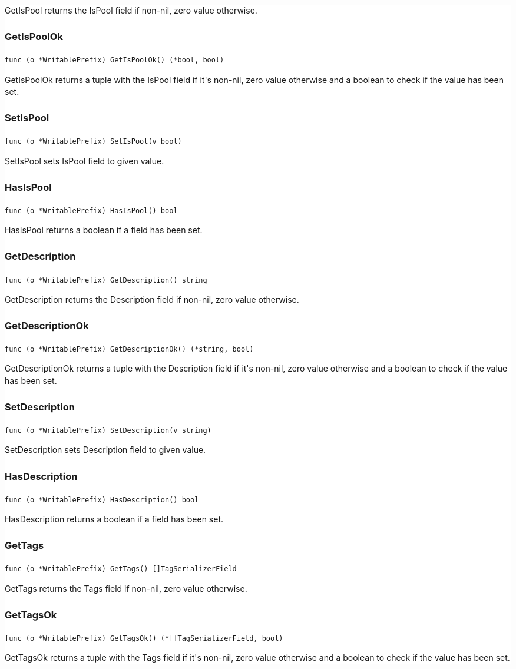 GetIsPool returns the IsPool field if non-nil, zero value otherwise.

### GetIsPoolOk

`func (o *WritablePrefix) GetIsPoolOk() (*bool, bool)`

GetIsPoolOk returns a tuple with the IsPool field if it's non-nil, zero value otherwise
and a boolean to check if the value has been set.

### SetIsPool

`func (o *WritablePrefix) SetIsPool(v bool)`

SetIsPool sets IsPool field to given value.

### HasIsPool

`func (o *WritablePrefix) HasIsPool() bool`

HasIsPool returns a boolean if a field has been set.

### GetDescription

`func (o *WritablePrefix) GetDescription() string`

GetDescription returns the Description field if non-nil, zero value otherwise.

### GetDescriptionOk

`func (o *WritablePrefix) GetDescriptionOk() (*string, bool)`

GetDescriptionOk returns a tuple with the Description field if it's non-nil, zero value otherwise
and a boolean to check if the value has been set.

### SetDescription

`func (o *WritablePrefix) SetDescription(v string)`

SetDescription sets Description field to given value.

### HasDescription

`func (o *WritablePrefix) HasDescription() bool`

HasDescription returns a boolean if a field has been set.

### GetTags

`func (o *WritablePrefix) GetTags() []TagSerializerField`

GetTags returns the Tags field if non-nil, zero value otherwise.

### GetTagsOk

`func (o *WritablePrefix) GetTagsOk() (*[]TagSerializerField, bool)`

GetTagsOk returns a tuple with the Tags field if it's non-nil, zero value otherwise
and a boolean to check if the value has been set.
